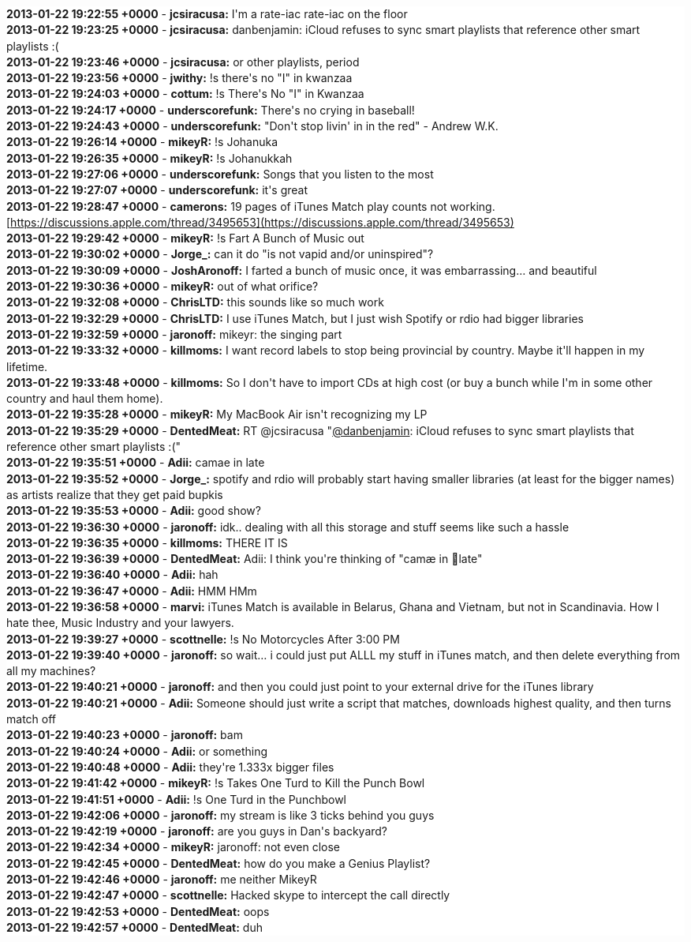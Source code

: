 **2013-01-22 19:22:55 +0000** - **jcsiracusa:** I&apos;m a rate-iac rate-iac on the floor  
**2013-01-22 19:23:25 +0000** - **jcsiracusa:** danbenjamin: iCloud refuses to sync smart playlists that reference other smart playlists :(  
**2013-01-22 19:23:46 +0000** - **jcsiracusa:** or other playlists, period  
**2013-01-22 19:23:56 +0000** - **jwithy:** !s there&apos;s no "I" in kwanzaa  
**2013-01-22 19:24:03 +0000** - **cottum:** !s There&apos;s No "I" in Kwanzaa  
**2013-01-22 19:24:17 +0000** - **underscorefunk:** There&apos;s no crying in baseball!  
**2013-01-22 19:24:43 +0000** - **underscorefunk:** "Don&apos;t stop livin&apos; in in the red" - Andrew W.K.  
**2013-01-22 19:26:14 +0000** - **mikeyR:** !s Johanuka  
**2013-01-22 19:26:35 +0000** - **mikeyR:** !s Johanukkah  
**2013-01-22 19:27:06 +0000** - **underscorefunk:** Songs that you listen to the most  
**2013-01-22 19:27:07 +0000** - **underscorefunk:** it&apos;s great  
**2013-01-22 19:28:47 +0000** - **camerons:** 19 pages of iTunes Match play counts not working. [https://discussions.apple.com/thread/3495653](https://discussions.apple.com/thread/3495653)  
**2013-01-22 19:29:42 +0000** - **mikeyR:** !s Fart A Bunch of Music out  
**2013-01-22 19:30:02 +0000** - **Jorge_:** can it do "is not vapid and/or uninspired"?  
**2013-01-22 19:30:09 +0000** - **JoshAronoff:** I farted a bunch of music once, it was embarrassing&hellip; and beautiful  
**2013-01-22 19:30:36 +0000** - **mikeyR:** out of what orifice?  
**2013-01-22 19:32:08 +0000** - **ChrisLTD:** this sounds like so much work  
**2013-01-22 19:32:29 +0000** - **ChrisLTD:** I use iTunes Match, but I just wish Spotify or rdio had bigger libraries  
**2013-01-22 19:32:59 +0000** - **jaronoff:** mikeyr: the singing part  
**2013-01-22 19:33:32 +0000** - **killmoms:** I want record labels to stop being provincial by country. Maybe it&apos;ll happen in my lifetime.  
**2013-01-22 19:33:48 +0000** - **killmoms:** So I don&apos;t have to import CDs at high cost (or buy a bunch while I&apos;m in some other country and haul them home).  
**2013-01-22 19:35:28 +0000** - **mikeyR:** My MacBook Air isn&apos;t recognizing my LP  
**2013-01-22 19:35:29 +0000** - **DentedMeat:** RT @jcsiracusa "[@danbenjamin](http://twitter.com/danbenjamin): iCloud refuses to sync smart playlists that reference other smart playlists :("  
**2013-01-22 19:35:51 +0000** - **Adii:** camae in late  
**2013-01-22 19:35:52 +0000** - **Jorge_:** spotify and rdio will probably start having smaller libraries (at least for the bigger names) as artists realize that they get paid bupkis  
**2013-01-22 19:35:53 +0000** - **Adii:** good show?  
**2013-01-22 19:36:30 +0000** - **jaronoff:** idk.. dealing with all this storage and stuff seems like such a hassle  
**2013-01-22 19:36:35 +0000** - **killmoms:** THERE IT IS  
**2013-01-22 19:36:39 +0000** - **DentedMeat:** Adii: I think you&apos;re thinking of "camæ in late"  
**2013-01-22 19:36:40 +0000** - **Adii:** hah  
**2013-01-22 19:36:47 +0000** - **Adii:** HMM HMm  
**2013-01-22 19:36:58 +0000** - **marvi:** iTunes Match is available in Belarus, Ghana and Vietnam, but not in Scandinavia. How I hate thee, Music Industry and your lawyers.  
**2013-01-22 19:39:27 +0000** - **scottnelle:** !s No Motorcycles After 3:00 PM  
**2013-01-22 19:39:40 +0000** - **jaronoff:** so wait&hellip; i could just put ALLL my stuff in iTunes match, and then delete everything from all my machines?  
**2013-01-22 19:40:21 +0000** - **jaronoff:** and then you could just point to your external drive for the iTunes library  
**2013-01-22 19:40:21 +0000** - **Adii:** Someone should just write a script that matches, downloads highest quality, and then turns match off  
**2013-01-22 19:40:23 +0000** - **jaronoff:** bam  
**2013-01-22 19:40:24 +0000** - **Adii:** or something  
**2013-01-22 19:40:48 +0000** - **Adii:** they&apos;re 1.333x bigger files  
**2013-01-22 19:41:42 +0000** - **mikeyR:** !s Takes One Turd to Kill the Punch Bowl  
**2013-01-22 19:41:51 +0000** - **Adii:** !s One Turd in the Punchbowl  
**2013-01-22 19:42:06 +0000** - **jaronoff:** my stream is like 3 ticks behind you guys  
**2013-01-22 19:42:19 +0000** - **jaronoff:** are you guys in Dan&apos;s backyard?  
**2013-01-22 19:42:34 +0000** - **mikeyR:** jaronoff: not even close  
**2013-01-22 19:42:45 +0000** - **DentedMeat:** how do you make a Genius Playlist?  
**2013-01-22 19:42:46 +0000** - **jaronoff:** me neither MikeyR  
**2013-01-22 19:42:47 +0000** - **scottnelle:** Hacked skype to intercept the call directly  
**2013-01-22 19:42:53 +0000** - **DentedMeat:** oops  
**2013-01-22 19:42:57 +0000** - **DentedMeat:** duh  